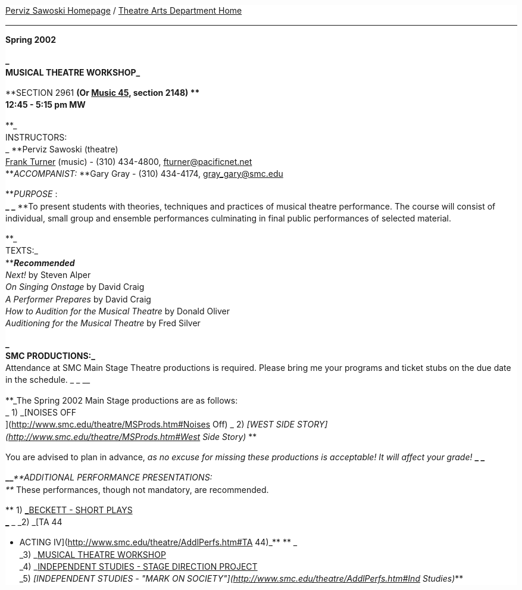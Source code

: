 [Perviz Sawoski Homepage](default.htm)  /  [Theatre Arts Department
Home](http://www.smc.edu/theatre/default.htm)

* * *

**Spring 2002**

**_  
MUSICAL THEATRE WORKSHOP_**

**SECTION 2961     **(Or [Music
45](http://www.smc.edu/schedules/2002/spring/default.htm), section 2148) **  
12:45 - 5:15 pm MW**

**_  
INSTRUCTORS:  
_     **Perviz Sawoski (theatre)  
    [Frank Turner](http://www.smc.edu/music/FullTimeBios_FullPage.html) (music) - (310) 434-4800, [fturner@pacificnet.net](mailto:fturner@pacificnet.net)  
    **_ACCOMPANIST:_      **Gary Gray - (310) 434-4174, [gray_gary@smc.edu](mailto:gray_gary@smc.edu)

  
**_PURPOSE_ :  
****_ _****             **To present students with theories, techniques and
practices of musical theatre performance. The course will consist of
individual, small group and ensemble performances culminating in final public
performances of selected material.

**_  
TEXTS:_  
    **_**Recommended**_    
        _Next!_ by Steven Alper  
        _On Singing Onstage_ by David Craig  
        _A Performer Prepares_ by David Craig  
        _How to Audition for the Musical Theatre_ by Donald Oliver  
        _Auditioning for the Musical Theatre_ by Fred Silver 

**_  
SMC PRODUCTIONS:_**  
            Attendance at SMC Main Stage Theatre productions is required. Please bring me your programs and ticket stubs on the due date in the schedule. _ _ __

**_The Spring 2002 Main Stage productions are as follows:  
_             1) _[NOISES OFF  
](http://www.smc.edu/theatre/MSProds.htm#Noises Off)            _ 2) _[WEST
SIDE STORY](http://www.smc.edu/theatre/MSProds.htm#West Side Story)_  **

You are advised to plan in advance, _as no excuse for missing these
productions is acceptable! It will affect your grade!_   **_   _**

  
**__**_**ADDITIONAL PERFORMANCE PRESENTATIONS:  
**_             These performances, though not mandatory, are recommended.

**             1) [_BECKETT - SHORT PLAYS  
_](http://www.smc.edu/theatre/AddlPerfs.htm#Mentor)    _          _2) _[TA 44
- ACTING IV](http://www.smc.edu/theatre/AddlPerfs.htm#TA 44)_** ** _[  
](http://www.smc.edu/theatre/AddlPerfs.htm)             _3) _[MUSICAL THEATRE
WORKSHOP](http://www.smc.edu/theatre/AddlPerfs.htm#MTW)  
            _4) _[INDEPENDENT STUDIES - STAGE DIRECTION PROJECT](http://www.smc.edu/theatre/AddlPerfs.htm#Directing)  
            _5) _[INDEPENDENT STUDIES - "MARK ON SOCIETY"](http://www.smc.edu/theatre/AddlPerfs.htm#Ind Studies)_**
